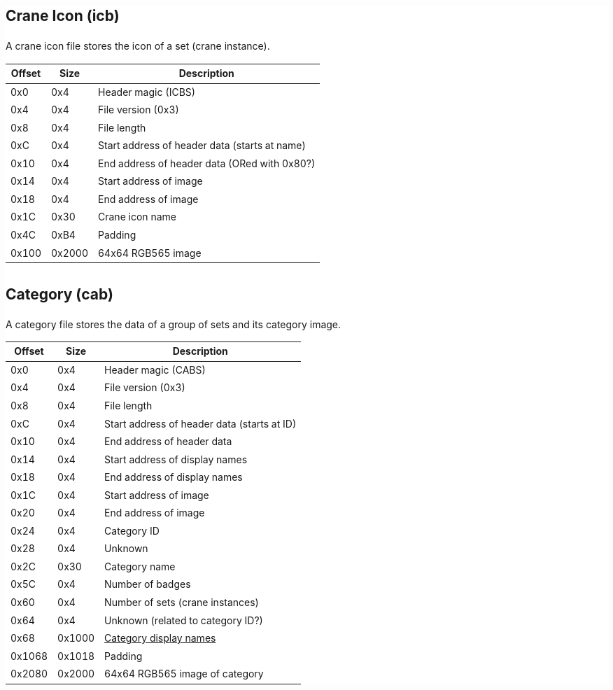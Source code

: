 ## Crane Icon (icb)

A crane icon file stores the icon of a set (crane instance).

| Offset | Size   | Description                                   |
|--------|--------|-----------------------------------------------|
| 0x0    | 0x4    | Header magic (ICBS)                           |
| 0x4    | 0x4    | File version (0x3)                            |
| 0x8    | 0x4    | File length                                   |
| 0xC    | 0x4    | Start address of header data (starts at name) |
| 0x10   | 0x4    | End address of header data (ORed with 0x80?)  |
| 0x14   | 0x4    | Start address of image                        |
| 0x18   | 0x4    | End address of image                          |
| 0x1C   | 0x30   | Crane icon name                               |
| 0x4C   | 0xB4   | Padding                                       |
| 0x100  | 0x2000 | 64x64 RGB565 image                            |

## Category (cab)

A category file stores the data of a group of sets and its category
image.

| Offset | Size   | Description                                          |
|--------|--------|------------------------------------------------------|
| 0x0    | 0x4    | Header magic (CABS)                                  |
| 0x4    | 0x4    | File version (0x3)                                   |
| 0x8    | 0x4    | File length                                          |
| 0xC    | 0x4    | Start address of header data (starts at ID)          |
| 0x10   | 0x4    | End address of header data                           |
| 0x14   | 0x4    | Start address of display names                       |
| 0x18   | 0x4    | End address of display names                         |
| 0x1C   | 0x4    | Start address of image                               |
| 0x20   | 0x4    | End address of image                                 |
| 0x24   | 0x4    | Category ID                                          |
| 0x28   | 0x4    | Unknown                                              |
| 0x2C   | 0x30   | Category name                                        |
| 0x5C   | 0x4    | Number of badges                                     |
| 0x60   | 0x4    | Number of sets (crane instances)                     |
| 0x64   | 0x4    | Unknown (related to category ID?)                    |
| 0x68   | 0x1000 | [Category display names](#Language_Names "wikilink") |
| 0x1068 | 0x1018 | Padding                                              |
| 0x2080 | 0x2000 | 64x64 RGB565 image of category                       |
